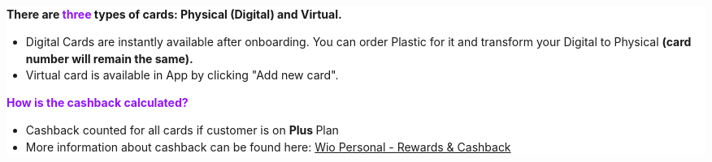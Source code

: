  <strong class="ghq-card-content__bold" data-ghq-card-content-type="BOLD">
  There are
 </strong>
 <strong class="ghq-card-content__bold" data-ghq-card-content-type="BOLD">
  <span class="ghq-card-content__text-color" data-ghq-card-content-type="TEXT_COLOR" style="color:#9013fe">
   three
  </span>
 </strong>
 <strong class="ghq-card-content__bold" data-ghq-card-content-type="BOLD">
  types of cards: Physical (Digital) and Virtual.
 </strong>
</p>
<ul class="ghq-card-content__bulleted-list" data-ghq-card-content-type="BULLETED_LIST">
 <li class="ghq-card-content__bulleted-list-item" data-ghq-card-content-type="BULLETED_LIST_ITEM" id="7jNkrlC094g9">
  Digital Cards are instantly available after onboarding. You can order Plastic for it and transform your Digital to Physical
  <strong class="ghq-card-content__bold" data-ghq-card-content-type="BOLD">
   (card number will remain the same).
  </strong>
 </li>
 <li class="ghq-card-content__bulleted-list-item" data-ghq-card-content-type="BULLETED_LIST_ITEM" id="HBCgF919POWT">
  Virtual card is available in App by clicking "Add new card".
 </li>
</ul>
<p class="ghq-card-content__paragraph ghq-is-empty" data-ghq-card-content-type="paragraph" id="7kNrJEDtWFHB">
</p>
<p class="ghq-card-content__paragraph" data-ghq-card-content-type="paragraph" id="V2jbNKyXL3D2">
 <strong class="ghq-card-content__bold" data-ghq-card-content-type="BOLD">
  <span class="ghq-card-content__text-color" data-ghq-card-content-type="TEXT_COLOR" style="color:#9013fe">
   How is the cashback calculated?
  </span>
 </strong>
</p>
<ul class="ghq-card-content__bulleted-list" data-ghq-card-content-type="BULLETED_LIST">
 <li class="ghq-card-content__bulleted-list-item" data-ghq-card-content-type="BULLETED_LIST_ITEM" id="mrDBsT3zqX9Z">
  Cashback counted for all cards if customer is on
  <strong class="ghq-card-content__bold" data-ghq-card-content-type="BOLD">
   Plus
  </strong>
  Plan
 </li>
 <li class="ghq-card-content__bulleted-list-item" data-ghq-card-content-type="BULLETED_LIST_ITEM" id="RCXRYIT5x1Ly">
  More information about cashback can be found here:
  <a class="ghq-card-content__guru-card" data-ghq-card-content-type="GURU_CARD" data-ghq-guru-card-id="https://app.getguru.com/card/iEzKjEAT/Wio-Personal-Rewards-Cashback" href="https://app.getguru.com/card/iEzKjEAT/Wio-Personal-Rewards-Cashback" rel="noopener noreferrer" target="_blank">
   Wio Personal - Rewards &amp; Cashback
  </a>
 </li>
</ul>
<p class="ghq-card-content__paragraph ghq-is-empty" data-ghq-card-content-type="paragraph" id="d3JpXMPX9PAr">
</p>
